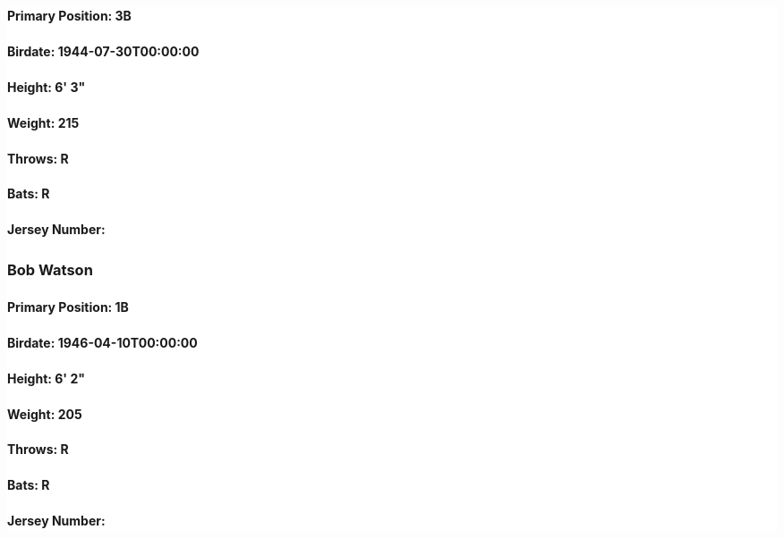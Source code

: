 #### Primary Position: 3B
#### Birdate: 1944-07-30T00:00:00
#### Height: 6' 3"
#### Weight: 215
#### Throws: R
#### Bats: R
#### Jersey Number: 
### Bob Watson
#### Primary Position: 1B
#### Birdate: 1946-04-10T00:00:00
#### Height: 6' 2"
#### Weight: 205
#### Throws: R
#### Bats: R
#### Jersey Number: 